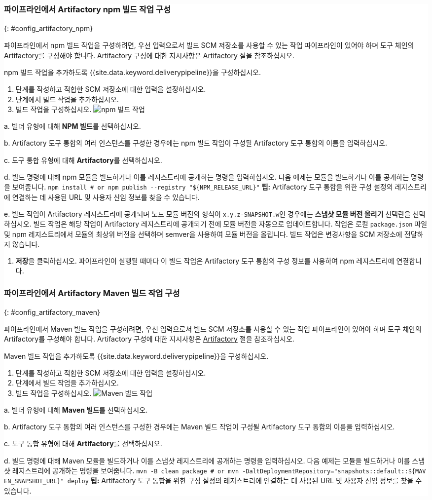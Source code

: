 ### 파이프라인에서 Artifactory npm 빌드 작업 구성
{: #config_artifactory_npm}

파이프라인에서 npm 빌드 작업을 구성하려면, 우선 입력으로서 빌드 SCM 저장소를 사용할 수 있는 작업 파이프라인이 있어야 하며 도구 체인의 Artifactory를 구성해야 합니다. Artifactory 구성에 대한 지시사항은 [Artifactory](#artifactory) 절을 참조하십시오.

npm 빌드 작업을 추가하도록 {{site.data.keyword.deliverypipeline}}을 구성하십시오.

1. 단계를 작성하고 적합한 SCM 저장소에 대한 입력을 설정하십시오.
1. 단계에서 빌드 작업을 추가하십시오.
1. 빌드 작업을 구성하십시오.
  ![npm 빌드 작업](images/artifactory_npm_job.png)

  a. 빌더 유형에 대해 **NPM 빌드**를 선택하십시오.

  b. Artifactory 도구 통합의 여러 인스턴스를 구성한 경우에는 npm 빌드 작업이 구성될 Artifactory 도구 통합의 이름을 입력하십시오.

  c. 도구 통합 유형에 대해 **Artifactory**를 선택하십시오.

  d. 빌드 명령에 대해 npm 모듈을 빌드하거나 이를 레지스트리에 공개하는 명령을 입력하십시오. 다음 예제는 모듈을 빌드하거나 이를 공개하는 명령을 보여줍니다.
     ```
     npm install
     # or
     npm publish --registry "${NPM_RELEASE_URL}"
     ```
  **팁:** Artifactory 도구 통합을 위한 구성 설정의 레지스트리에 연결하는 데 사용된 URL 및 사용자 신임 정보를 찾을 수 있습니다.

  e. 빌드 작업이 Artifactory 레지스트리에 공개되며 노드 모듈 버전의 형식이 `x.y.z-SNAPSHOT.w`인 경우에는 **스냅샷 모듈 버전 올리기** 선택란을 선택하십시오. 빌드 작업은 해당 작업이 Artifactory 레지스트리에 공개되기 전에 모듈 버전을 자동으로 업데이트합니다. 작업은 로컬 `package.json` 파일 및 npm 레지스트리에서 모듈의 최상위 버전을 선택하며 semver을 사용하여 모듈 버전을 올립니다. 빌드 작업은 변경사항을 SCM 저장소에 전달하지 않습니다.

1. **저장**을 클릭하십시오. 파이프라인이 실행될 때마다 이 빌드 작업은 Artifactory 도구 통합의 구성 정보를 사용하여 npm 레지스트리에 연결합니다.

### 파이프라인에서 Artifactory Maven 빌드 작업 구성
{: #config_artifactory_maven}

파이프라인에서 Maven 빌드 작업을 구성하려면, 우선 입력으로서 빌드 SCM 저장소를 사용할 수 있는 작업 파이프라인이 있어야 하며 도구 체인의 Artifactory를 구성해야 합니다. Artifactory 구성에 대한 지시사항은 [Artifactory](#artifactory) 절을 참조하십시오.

Maven 빌드 작업을 추가하도록 {{site.data.keyword.deliverypipeline}}을 구성하십시오.

1. 단계를 작성하고 적합한 SCM 저장소에 대한 입력을 설정하십시오.
1. 단계에서 빌드 작업을 추가하십시오.
1. 빌드 작업을 구성하십시오.
  ![Maven 빌드 작업](images/artifactory_maven_job.png)

  a. 빌더 유형에 대해 **Maven 빌드**를 선택하십시오.

  b. Artifactory 도구 통합의 여러 인스턴스를 구성한 경우에는 Maven 빌드 작업이 구성될 Artifactory 도구 통합의 이름을 입력하십시오.

  c. 도구 통합 유형에 대해 **Artifactory**를 선택하십시오.

  d. 빌드 명령에 대해 Maven 모듈을 빌드하거나 이를 스냅샷 레지스트리에 공개하는 명령을 입력하십시오. 다음 예제는 모듈을 빌드하거나 이를 스냅샷 레지스트리에 공개하는 명령을 보여줍니다.
     ```
     mvn -B clean package
     # or
     mvn -DaltDeploymentRepository="snapshots::default::${MAVEN_SNAPSHOT_URL}" deploy
     ```
  **팁:** Artifactory 도구 통합을 위한 구성 설정의 레지스트리에 연결하는 데 사용된 URL 및 사용자 신임 정보를 찾을 수 있습니다.
